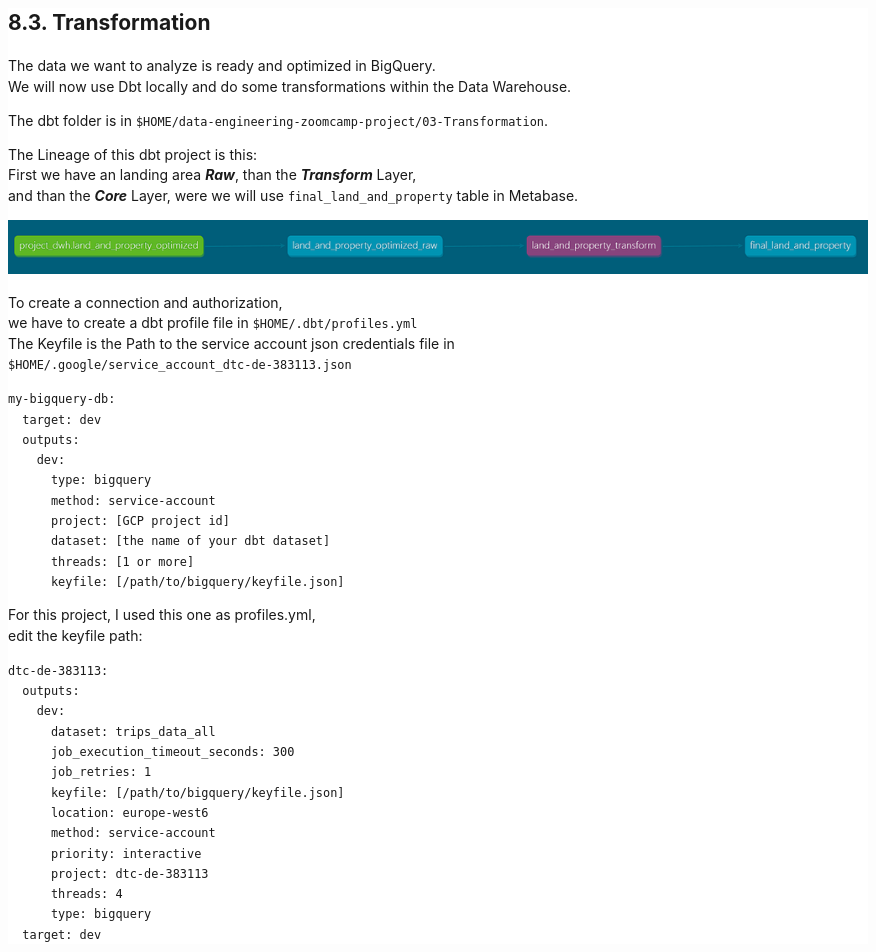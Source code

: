 ## 8.3. Transformation

The data we want to analyze is ready and optimized in BigQuery.  
We will now use Dbt locally and do some transformations within the Data Warehouse.  

The dbt folder is in `$HOME/data-engineering-zoomcamp-project/03-Transformation`.

The Lineage of this dbt project is this:  
First we have an landing area _**Raw**_, than the _**Transform**_ Layer,  
and than the _**Core**_ Layer, were we will use `final_land_and_property` table in Metabase.  

![](images/dbt_lineage.png)

To create a connection and authorization,  
we have to create a dbt profile file in `$HOME/.dbt/profiles.yml`  
The Keyfile is the Path to the service account json credentials file in  
`$HOME/.google/service_account_dtc-de-383113.json`  

~~~shell
my-bigquery-db:
  target: dev
  outputs:
    dev:
      type: bigquery
      method: service-account
      project: [GCP project id]
      dataset: [the name of your dbt dataset]
      threads: [1 or more]
      keyfile: [/path/to/bigquery/keyfile.json]
~~~

For this project, I used this one as profiles.yml,    
edit the keyfile path:  

~~~
dtc-de-383113:
  outputs:
    dev:
      dataset: trips_data_all
      job_execution_timeout_seconds: 300
      job_retries: 1
      keyfile: [/path/to/bigquery/keyfile.json]
      location: europe-west6
      method: service-account
      priority: interactive
      project: dtc-de-383113
      threads: 4
      type: bigquery
  target: dev
~~~
